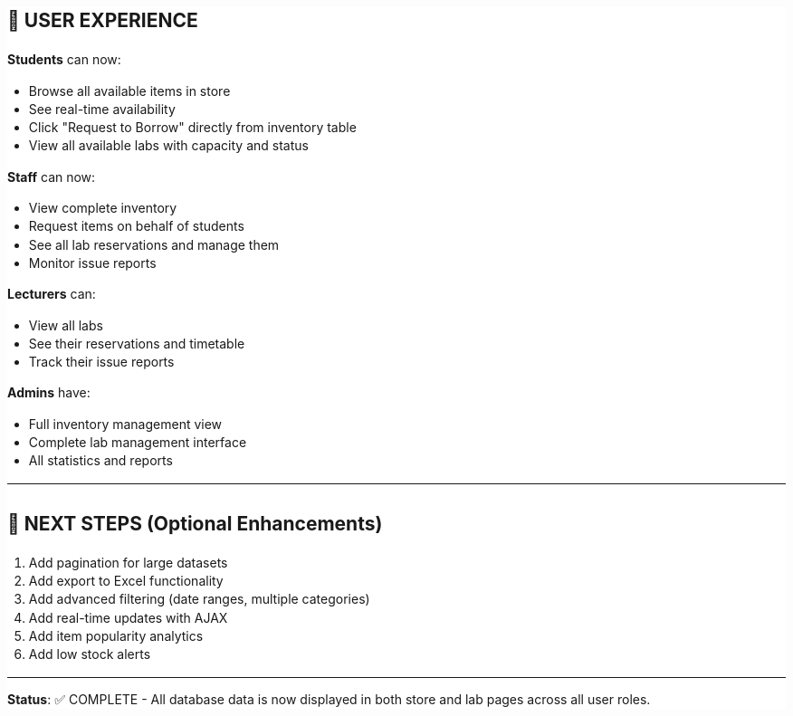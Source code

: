 
## 🎯 USER EXPERIENCE

**Students** can now:
- Browse all available items in store
- See real-time availability
- Click "Request to Borrow" directly from inventory table
- View all available labs with capacity and status

**Staff** can now:
- View complete inventory
- Request items on behalf of students
- See all lab reservations and manage them
- Monitor issue reports

**Lecturers** can:
- View all labs
- See their reservations and timetable
- Track their issue reports

**Admins** have:
- Full inventory management view
- Complete lab management interface
- All statistics and reports

---

## 🚀 NEXT STEPS (Optional Enhancements)

1. Add pagination for large datasets
2. Add export to Excel functionality
3. Add advanced filtering (date ranges, multiple categories)
4. Add real-time updates with AJAX
5. Add item popularity analytics
6. Add low stock alerts

---

**Status**: ✅ COMPLETE - All database data is now displayed in both store and lab pages across all user roles.
